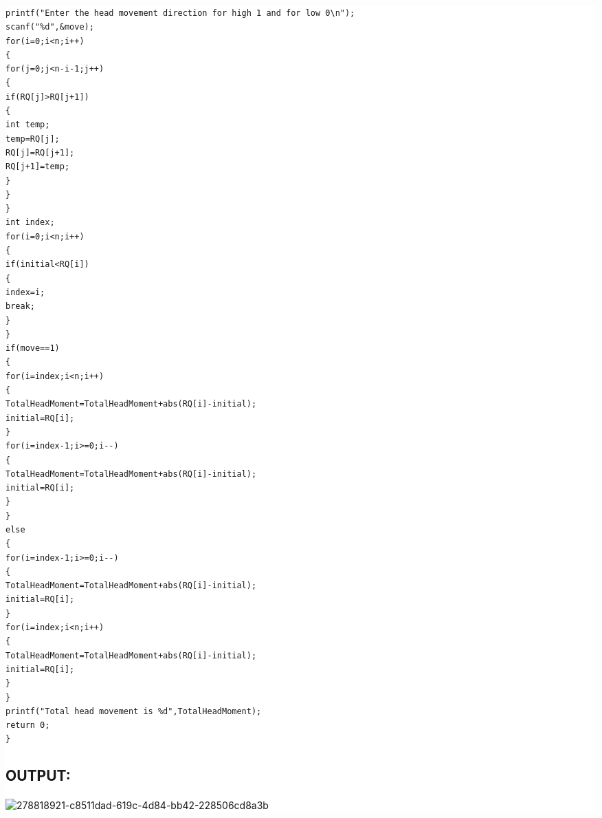```
printf("Enter the head movement direction for high 1 and for low 0\n");
scanf("%d",&move);
for(i=0;i<n;i++)
{
for(j=0;j<n-i-1;j++)
{
if(RQ[j]>RQ[j+1])
{
int temp;
temp=RQ[j];
RQ[j]=RQ[j+1];
RQ[j+1]=temp;
}
}
}
int index;
for(i=0;i<n;i++)
{
if(initial<RQ[i])
{
index=i;
break;
}
}
if(move==1)
{
for(i=index;i<n;i++)
{
TotalHeadMoment=TotalHeadMoment+abs(RQ[i]-initial);
initial=RQ[i];
}
for(i=index-1;i>=0;i--)
{
TotalHeadMoment=TotalHeadMoment+abs(RQ[i]-initial);
initial=RQ[i];
}
}
else
{
for(i=index-1;i>=0;i--)
{
TotalHeadMoment=TotalHeadMoment+abs(RQ[i]-initial);
initial=RQ[i];
}
for(i=index;i<n;i++)
{
TotalHeadMoment=TotalHeadMoment+abs(RQ[i]-initial);
initial=RQ[i];
}
}
printf("Total head movement is %d",TotalHeadMoment);
return 0;
}
```
## OUTPUT:
![278818921-c8511dad-619c-4d84-bb42-228506cd8a3b](https://github.com/Snehahv/OS-EX.11-IMPLEMENTATION-OF-DISK-SCHEDULING-ALGORITHMS/assets/119104131/5aebd9ba-a201-4f91-94db-0e45f068f37d)
